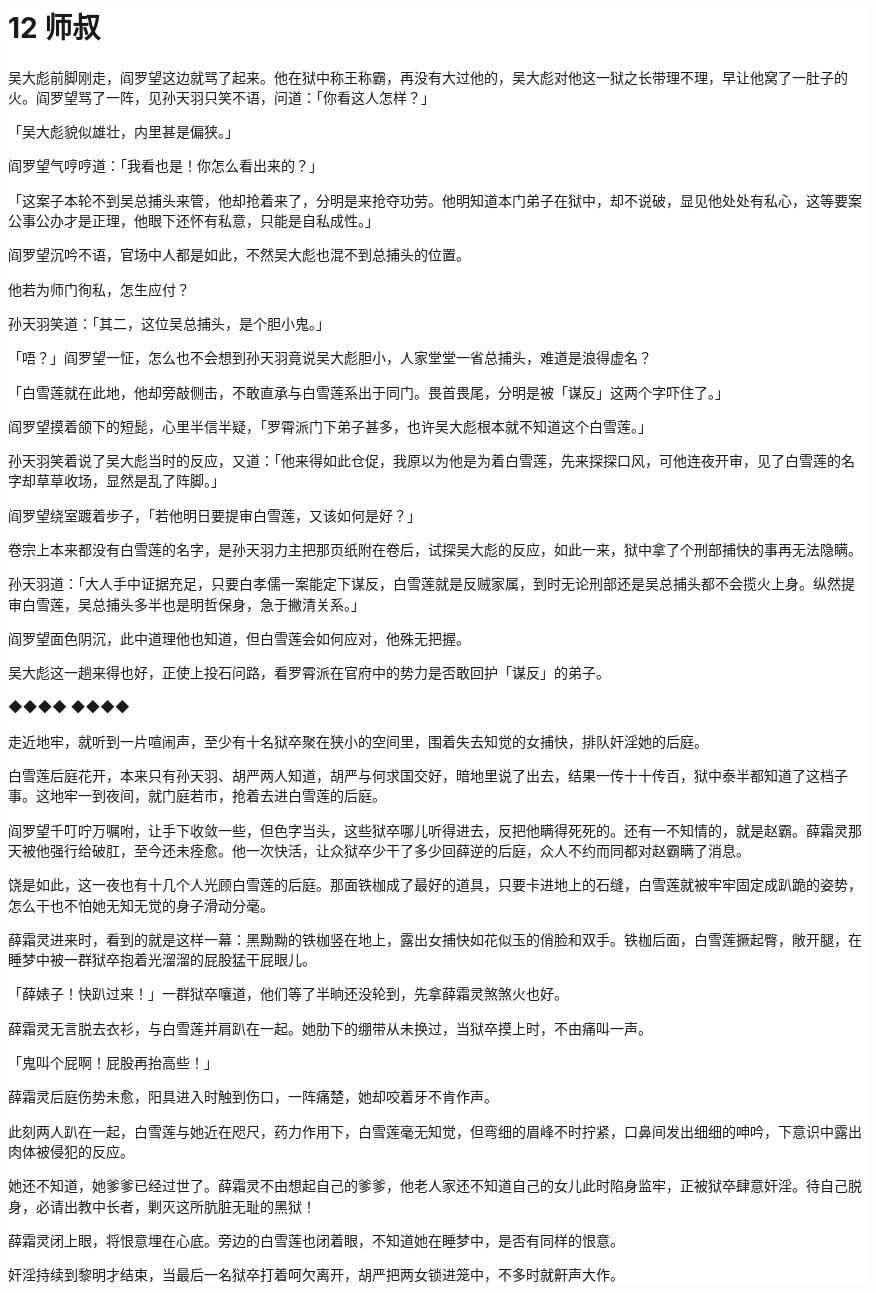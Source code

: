 # 12 师叔

吴大彪前脚刚走，阎罗望这边就骂了起来。他在狱中称王称霸，再没有大过他的，吴大彪对他这一狱之长带理不理，早让他窝了一肚子的火。阎罗望骂了一阵，见孙天羽只笑不语，问道：「你看这人怎样？」

「吴大彪貌似雄壮，内里甚是偏狭。」

阎罗望气哼哼道：「我看也是！你怎么看出来的？」

「这案子本轮不到吴总捕头来管，他却抢着来了，分明是来抢夺功劳。他明知道本门弟子在狱中，却不说破，显见他处处有私心，这等要案公事公办才是正理，他眼下还怀有私意，只能是自私成性。」

阎罗望沉吟不语，官场中人都是如此，不然吴大彪也混不到总捕头的位置。

他若为师门徇私，怎生应付？

孙天羽笑道：「其二，这位吴总捕头，是个胆小鬼。」

「唔？」阎罗望一怔，怎么也不会想到孙天羽竟说吴大彪胆小，人家堂堂一省总捕头，难道是浪得虚名？

「白雪莲就在此地，他却旁敲侧击，不敢直承与白雪莲系出于同门。畏首畏尾，分明是被「谋反」这两个字吓住了。」

阎罗望摸着颌下的短髭，心里半信半疑，「罗霄派门下弟子甚多，也许吴大彪根本就不知道这个白雪莲。」

孙天羽笑着说了吴大彪当时的反应，又道：「他来得如此仓促，我原以为他是为着白雪莲，先来探探口风，可他连夜开审，见了白雪莲的名字却草草收场，显然是乱了阵脚。」

阎罗望绕室踱着步子，「若他明日要提审白雪莲，又该如何是好？」

卷宗上本来都没有白雪莲的名字，是孙天羽力主把那页纸附在卷后，试探吴大彪的反应，如此一来，狱中拿了个刑部捕快的事再无法隐瞒。

孙天羽道：「大人手中证据充足，只要白孝儒一案能定下谋反，白雪莲就是反贼家属，到时无论刑部还是吴总捕头都不会揽火上身。纵然提审白雪莲，吴总捕头多半也是明哲保身，急于撇清关系。」

阎罗望面色阴沉，此中道理他也知道，但白雪莲会如何应对，他殊无把握。

吴大彪这一趟来得也好，正使上投石问路，看罗霄派在官府中的势力是否敢回护「谋反」的弟子。

◆◆◆◆ ◆◆◆◆

走近地牢，就听到一片喧闹声，至少有十名狱卒聚在狭小的空间里，围着失去知觉的女捕快，排队奸淫她的后庭。

白雪莲后庭花开，本来只有孙天羽、胡严两人知道，胡严与何求国交好，暗地里说了出去，结果一传十十传百，狱中泰半都知道了这档子事。这地牢一到夜间，就门庭若市，抢着去进白雪莲的后庭。

阎罗望千叮咛万嘱咐，让手下收敛一些，但色字当头，这些狱卒哪儿听得进去，反把他瞒得死死的。还有一不知情的，就是赵霸。薛霜灵那天被他强行给破肛，至今还未痊愈。他一次快活，让众狱卒少干了多少回薛逆的后庭，众人不约而同都对赵霸瞒了消息。

饶是如此，这一夜也有十几个人光顾白雪莲的后庭。那面铁枷成了最好的道具，只要卡进地上的石缝，白雪莲就被牢牢固定成趴跪的姿势，怎么干也不怕她无知无觉的身子滑动分毫。

薛霜灵进来时，看到的就是这样一幕：黑黝黝的铁枷竖在地上，露出女捕快如花似玉的俏脸和双手。铁枷后面，白雪莲撅起臀，敞开腿，在睡梦中被一群狱卒抱着光溜溜的屁股猛干屁眼儿。

「薛婊子！快趴过来！」一群狱卒嚷道，他们等了半晌还没轮到，先拿薛霜灵煞煞火也好。

薛霜灵无言脱去衣衫，与白雪莲并肩趴在一起。她肋下的绷带从未换过，当狱卒摸上时，不由痛叫一声。

「鬼叫个屁啊！屁股再抬高些！」

薛霜灵后庭伤势未愈，阳具进入时触到伤口，一阵痛楚，她却咬着牙不肯作声。

此刻两人趴在一起，白雪莲与她近在咫尺，药力作用下，白雪莲毫无知觉，但弯细的眉峰不时拧紧，口鼻间发出细细的呻吟，下意识中露出肉体被侵犯的反应。

她还不知道，她爹爹已经过世了。薛霜灵不由想起自己的爹爹，他老人家还不知道自己的女儿此时陷身监牢，正被狱卒肆意奸淫。待自己脱身，必请出教中长者，剿灭这所肮脏无耻的黑狱！

薛霜灵闭上眼，将恨意埋在心底。旁边的白雪莲也闭着眼，不知道她在睡梦中，是否有同样的恨意。

奸淫持续到黎明才结束，当最后一名狱卒打着呵欠离开，胡严把两女锁进笼中，不多时就鼾声大作。
